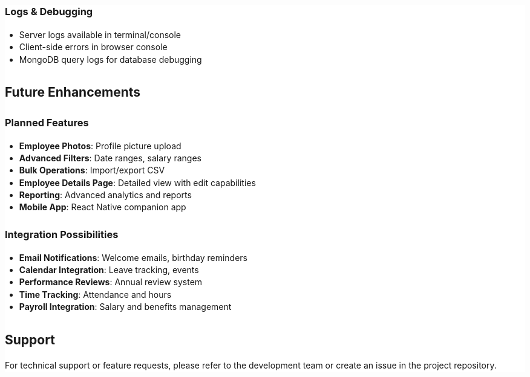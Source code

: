 ### Logs & Debugging
- Server logs available in terminal/console
- Client-side errors in browser console
- MongoDB query logs for database debugging

## Future Enhancements

### Planned Features
- **Employee Photos**: Profile picture upload
- **Advanced Filters**: Date ranges, salary ranges
- **Bulk Operations**: Import/export CSV
- **Employee Details Page**: Detailed view with edit capabilities
- **Reporting**: Advanced analytics and reports
- **Mobile App**: React Native companion app

### Integration Possibilities
- **Email Notifications**: Welcome emails, birthday reminders
- **Calendar Integration**: Leave tracking, events
- **Performance Reviews**: Annual review system
- **Time Tracking**: Attendance and hours
- **Payroll Integration**: Salary and benefits management

## Support

For technical support or feature requests, please refer to the development team or create an issue in the project repository.
